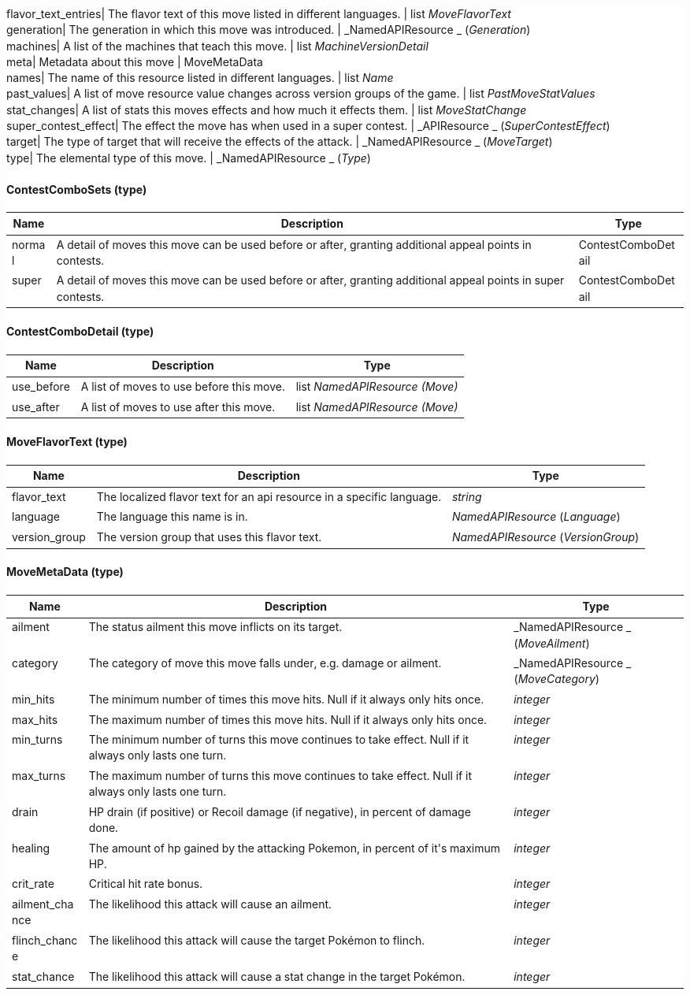 flavor_text_entries| The flavor text of this move listed in different languages. | list _MoveFlavorText_  
generation| The generation in which this move was introduced. | _NamedAPIResource _ (_Generation_)  
machines| A list of the machines that teach this move. | list _MachineVersionDetail_  
meta| Metadata about this move | MoveMetaData  
names| The name of this resource listed in different languages. | list _Name_  
past_values| A list of move resource value changes across version groups of the game. | list _PastMoveStatValues_  
stat_changes| A list of stats this moves effects and how much it effects them. | list _MoveStatChange_  
super_contest_effect| The effect the move has when used in a super contest. | _APIResource _ (_SuperContestEffect_)  
target| The type of target that will receive the effects of the attack. | _NamedAPIResource _ (_MoveTarget_)  
type| The elemental type of this move. | _NamedAPIResource _ (_Type_)  
  
#### ContestComboSets (type)

Name| Description| Type  
---|---|---  
normal| A detail of moves this move can be used before or after, granting additional appeal points in contests. | ContestComboDetail  
super| A detail of moves this move can be used before or after, granting additional appeal points in super contests. | ContestComboDetail  
  
#### ContestComboDetail (type)

Name| Description| Type  
---|---|---  
use_before| A list of moves to use before this move. | list __NamedAPIResource_ (_Move_)_  
use_after| A list of moves to use after this move. | list __NamedAPIResource_ (_Move_)_  
  
#### MoveFlavorText (type)

Name| Description| Type  
---|---|---  
flavor_text| The localized flavor text for an api resource in a specific language. | _string_  
language| The language this name is in. | _NamedAPIResource_ (_Language_)  
version_group| The version group that uses this flavor text. | _NamedAPIResource_ (_VersionGroup_)  
  
#### MoveMetaData (type)

Name| Description| Type  
---|---|---  
ailment| The status ailment this move inflicts on its target. | _NamedAPIResource _ (_MoveAilment_)  
category| The category of move this move falls under, e.g. damage or ailment. | _NamedAPIResource _ (_MoveCategory_)  
min_hits| The minimum number of times this move hits. Null if it always only hits once. | _integer_  
max_hits| The maximum number of times this move hits. Null if it always only hits once. | _integer_  
min_turns| The minimum number of turns this move continues to take effect. Null if it always only lasts one turn. | _integer_  
max_turns| The maximum number of turns this move continues to take effect. Null if it always only lasts one turn. | _integer_  
drain| HP drain (if positive) or Recoil damage (if negative), in percent of damage done. | _integer_  
healing| The amount of hp gained by the attacking Pokemon, in percent of it's maximum HP. | _integer_  
crit_rate| Critical hit rate bonus. | _integer_  
ailment_chance| The likelihood this attack will cause an ailment. | _integer_  
flinch_chance| The likelihood this attack will cause the target Pokémon to flinch. | _integer_  
stat_chance| The likelihood this attack will cause a stat change in the target Pokémon. | _integer_  
  
